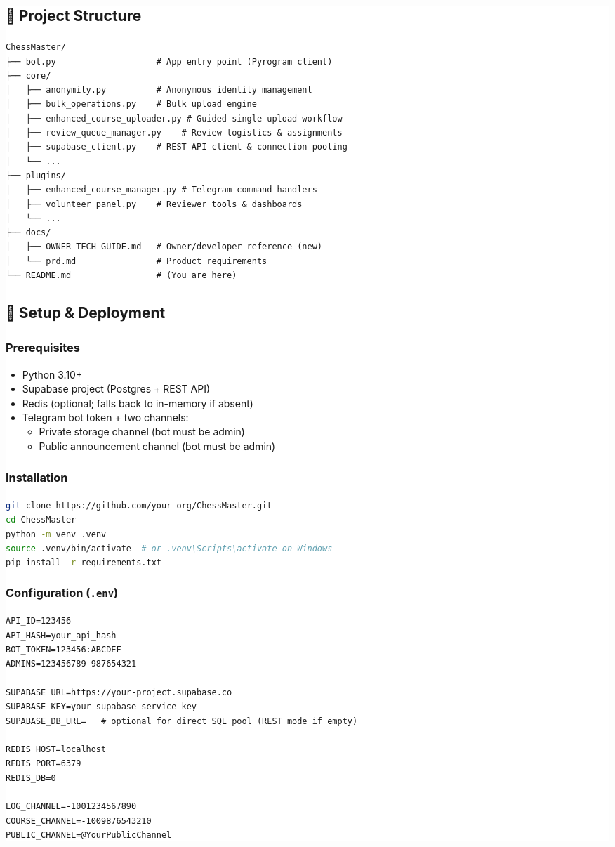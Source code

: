 ## 📁 Project Structure

```
ChessMaster/
├── bot.py                    # App entry point (Pyrogram client)
├── core/
│   ├── anonymity.py          # Anonymous identity management
│   ├── bulk_operations.py    # Bulk upload engine
│   ├── enhanced_course_uploader.py # Guided single upload workflow
│   ├── review_queue_manager.py    # Review logistics & assignments
│   ├── supabase_client.py    # REST API client & connection pooling
│   └── ...
├── plugins/
│   ├── enhanced_course_manager.py # Telegram command handlers
│   ├── volunteer_panel.py    # Reviewer tools & dashboards
│   └── ...
├── docs/
│   ├── OWNER_TECH_GUIDE.md   # Owner/developer reference (new)
│   └── prd.md                # Product requirements
└── README.md                 # (You are here)
```

## 🚀 Setup & Deployment

### Prerequisites
- Python 3.10+
- Supabase project (Postgres + REST API)
- Redis (optional; falls back to in-memory if absent)
- Telegram bot token + two channels:
  - Private storage channel (bot must be admin)
  - Public announcement channel (bot must be admin)

### Installation
```bash
git clone https://github.com/your-org/ChessMaster.git
cd ChessMaster
python -m venv .venv
source .venv/bin/activate  # or .venv\Scripts\activate on Windows
pip install -r requirements.txt
```

### Configuration (`.env`)
```
API_ID=123456
API_HASH=your_api_hash
BOT_TOKEN=123456:ABCDEF
ADMINS=123456789 987654321

SUPABASE_URL=https://your-project.supabase.co
SUPABASE_KEY=your_supabase_service_key
SUPABASE_DB_URL=   # optional for direct SQL pool (REST mode if empty)

REDIS_HOST=localhost
REDIS_PORT=6379
REDIS_DB=0

LOG_CHANNEL=-1001234567890
COURSE_CHANNEL=-1009876543210
PUBLIC_CHANNEL=@YourPublicChannel
```

